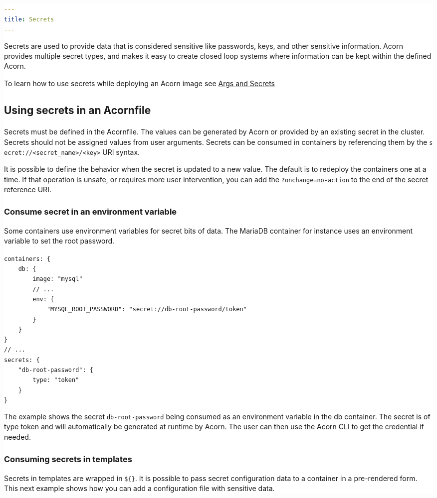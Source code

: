 ```yaml
---
title: Secrets
---
```


Secrets are used to provide data that is considered sensitive like passwords, keys, and other sensitive information. Acorn provides multiple secret types, and makes it easy to create closed loop systems where information can be kept within the defined Acorn.

To learn how to use secrets while deploying an Acorn image see [Args and Secrets](50-running/01-args-and-secrets.md)

## Using secrets in an Acornfile

Secrets must be defined in the Acornfile. The values can be generated by Acorn or provided by an existing secret in the cluster. Secrets should not be assigned values from user arguments. Secrets can be consumed in containers by referencing them by the `secret://<secret_name>/<key>` URI syntax.

It is possible to define the behavior when the secret is updated to a new value. The default is to redeploy the containers one at a time. If that operation is unsafe, or requires more user intervention, you can add the `?onchange=no-action` to the end of the secret reference URI.

### Consume secret in an environment variable

Some containers use environment variables for secret bits of data. The MariaDB container for instance uses an environment variable to set the root password.

```acorn
containers: {
    db: {
        image: "mysql"
        // ...
        env: {
            "MYSQL_ROOT_PASSWORD": "secret://db-root-password/token"
        }
    }
}
// ...
secrets: {
    "db-root-password": {
        type: "token"
    }
}
```

The example shows the secret `db-root-password` being consumed as an environment variable in the db container. The secret is of type token and will automatically be generated at runtime by Acorn. The user can then use the Acorn CLI to get the credential if needed.

### Consuming secrets in templates

Secrets in templates are wrapped in `${}`. It is possible to pass secret configuration data to a container in a pre-rendered form. This next example shows how you can add a configuration file with sensitive data.
